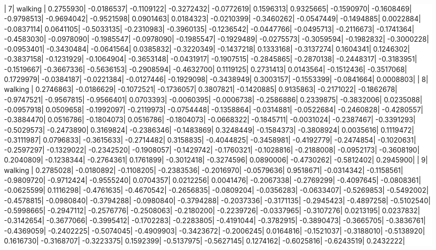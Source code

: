 |        7| walking            |         0.2755930|        -0.0186537|        -0.1109122|       -0.3272432|       -0.0772619|        0.1596313|            0.9325665|           -0.1590970|           -0.1608469|          -0.9798513|          -0.9694042|          -0.9521598|             0.0901463|             0.0184323|            -0.0210399|           -0.3460262|           -0.0547449|           -0.1494885|          0.0022884|         -0.0837114|          0.0641105|        -0.5033135|        -0.2310983|        -0.3960135|             -0.1236542|             -0.0447766|             -0.0495713|            -0.2116673|            -0.1741364|            -0.4583030|       -0.0978090|      -0.1985547|          -0.0978090|         -0.1985547|           -0.1929489|          -0.0275573|        -0.3059594|       -0.1982832|            -0.3000228|           -0.0953401|        -0.3430484|        -0.0641564|         0.0385832|       -0.3220349|       -0.1437218|        0.1333168|            -0.3137274|             0.1604341|             0.1246302|            -0.3837158|            -0.1231929|            -0.1064904|           -0.3653148|           -0.0431917|           -0.1907515|                -0.2845865|                -0.2870138|                -0.2448317|         -0.3183951|         -0.1519667|         -0.3667336|        -0.5636153|        -0.2908594|        -0.4632700|              0.1119125|              0.2731413|              0.0143564|       -0.1512436|      -0.3517068|            0.1729979|               -0.0384187|              -0.0221384|                   -0.0127446|            -0.1929098|           -0.3438949|                 0.3003157|                -0.1553399|               -0.0841664|                     0.0008803|
|        8| walking            |         0.2746863|        -0.0186629|        -0.1072521|       -0.1736057|        0.3807821|       -0.1420885|            0.9135863|           -0.2171022|           -0.1862678|          -0.9747521|          -0.9567815|          -0.9566401|             0.0703393|            -0.0060395|            -0.0006738|           -0.2586886|            0.2339875|           -0.3832006|          0.0235088|         -0.0957918|          0.0509658|        -0.1992097|        -0.2119973|        -0.0754448|             -0.1358864|             -0.0314881|             -0.0522684|            -0.2460828|            -0.4280557|            -0.3884470|        0.0516786|      -0.1804073|           0.0516786|         -0.1804073|           -0.0668322|          -0.1845711|        -0.0031024|       -0.2387467|            -0.3391293|           -0.5029573|        -0.2473890|         0.3169824|        -0.2386346|       -0.1483869|        0.3248449|       -0.1584373|            -0.3808924|             0.0035616|             0.1119472|            -0.3111987|             0.0796833|            -0.3615633|           -0.2714482|            0.3158835|           -0.4044825|                -0.3458981|                -0.4192779|                -0.2474854|         -0.1020631|         -0.2597297|         -0.1329022|        -0.2342520|        -0.1908057|        -0.1429742|             -0.1760321|             -0.1028816|             -0.2188008|       -0.0952173|      -0.3608190|            0.2040809|               -0.1238344|              -0.2764361|                    0.1761899|            -0.3012418|           -0.3274596|                 0.0890006|                -0.4730262|               -0.5812402|                     0.2945900|
|        9| walking            |         0.2785028|        -0.0180892|        -0.1108205|       -0.2383536|       -0.2016970|       -0.0579636|            0.9518671|           -0.0314342|           -0.1158561|          -0.9809720|          -0.9712424|          -0.9555240|             0.0704357|             0.0212256|             0.0041476|           -0.2067338|           -0.2769299|           -0.4097645|         -0.0808361|         -0.0625599|          0.1116298|        -0.4761635|        -0.4670542|        -0.2656835|             -0.0809204|             -0.0356283|             -0.0633407|            -0.5269853|            -0.5492002|            -0.4578815|       -0.0980840|      -0.3794288|          -0.0980840|         -0.3794288|           -0.2037336|          -0.3171135|        -0.2945423|       -0.4897258|            -0.5102540|           -0.5998665|        -0.2947112|        -0.2576776|        -0.2508063|       -0.2180200|       -0.2239726|       -0.0337965|            -0.3107276|             0.0213195|             0.0237832|            -0.3142654|            -0.3677066|            -0.3995412|           -0.1702283|           -0.2283805|           -0.4191044|                -0.3782915|                -0.3890473|                -0.3665705|         -0.3836761|         -0.4369059|         -0.2402225|        -0.5074045|        -0.4909903|        -0.3423672|             -0.2006245|              0.0164816|             -0.1521037|       -0.3188010|      -0.5138920|            0.1616730|               -0.3168707|              -0.3223375|                    0.1592399|            -0.5137975|           -0.5627145|                 0.1274162|                -0.6025816|               -0.6243519|                     0.2432222|